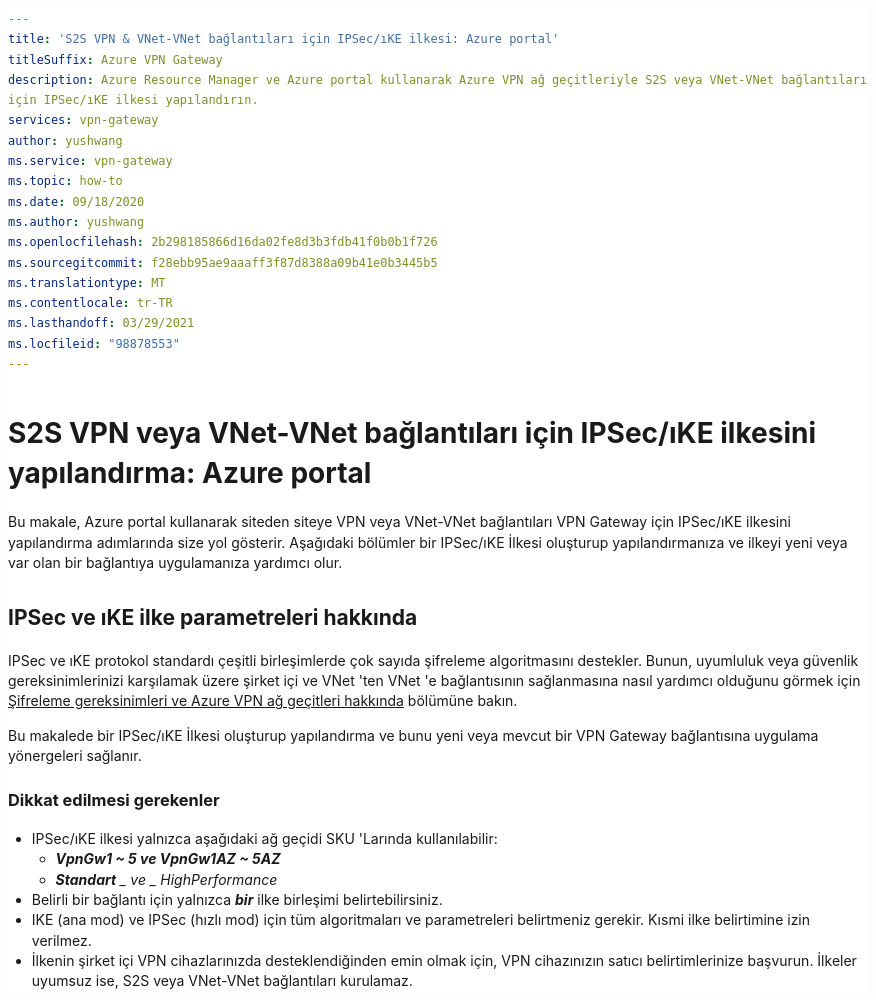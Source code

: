 ```yaml
---
title: 'S2S VPN & VNet-VNet bağlantıları için IPSec/ıKE ilkesi: Azure portal'
titleSuffix: Azure VPN Gateway
description: Azure Resource Manager ve Azure portal kullanarak Azure VPN ağ geçitleriyle S2S veya VNet-VNet bağlantıları için IPSec/ıKE ilkesi yapılandırın.
services: vpn-gateway
author: yushwang
ms.service: vpn-gateway
ms.topic: how-to
ms.date: 09/18/2020
ms.author: yushwang
ms.openlocfilehash: 2b298185866d16da02fe8d3b3fdb41f0b0b1f726
ms.sourcegitcommit: f28ebb95ae9aaaff3f87d8388a09b41e0b3445b5
ms.translationtype: MT
ms.contentlocale: tr-TR
ms.lasthandoff: 03/29/2021
ms.locfileid: "98878553"
---
```

# <a name="configure-ipsecike-policy-for-s2s-vpn-or-vnet-to-vnet-connections-azure-portal"></a>S2S VPN veya VNet-VNet bağlantıları için IPSec/ıKE ilkesini yapılandırma: Azure portal

Bu makale, Azure portal kullanarak siteden siteye VPN veya VNet-VNet bağlantıları VPN Gateway için IPSec/ıKE ilkesini yapılandırma adımlarında size yol gösterir. Aşağıdaki bölümler bir IPSec/ıKE İlkesi oluşturup yapılandırmanıza ve ilkeyi yeni veya var olan bir bağlantıya uygulamanıza yardımcı olur.

## <a name="about-ipsec-and-ike-policy-parameters"></a><a name="about"></a>IPSec ve ıKE ilke parametreleri hakkında

IPSec ve ıKE protokol standardı çeşitli birleşimlerde çok sayıda şifreleme algoritmasını destekler. Bunun, uyumluluk veya güvenlik gereksinimlerinizi karşılamak üzere şirket içi ve VNet 'ten VNet 'e bağlantısının sağlanmasına nasıl yardımcı olduğunu görmek için [Şifreleme gereksinimleri ve Azure VPN ağ geçitleri hakkında](vpn-gateway-about-compliance-crypto.md) bölümüne bakın.

Bu makalede bir IPSec/ıKE İlkesi oluşturup yapılandırma ve bunu yeni veya mevcut bir VPN Gateway bağlantısına uygulama yönergeleri sağlanır.

### <a name="considerations"></a>Dikkat edilmesi gerekenler

* IPSec/ıKE ilkesi yalnızca aşağıdaki ağ geçidi SKU 'Larında kullanılabilir:
  * ***VpnGw1 ~ 5 ve VpnGw1AZ ~ 5AZ***
  * ***Standart** _ ve _ *_HighPerformance_**
* Belirli bir bağlantı için yalnızca ***bir*** ilke birleşimi belirtebilirsiniz.
* IKE (ana mod) ve IPSec (hızlı mod) için tüm algoritmaları ve parametreleri belirtmeniz gerekir. Kısmi ilke belirtimine izin verilmez.
* İlkenin şirket içi VPN cihazlarınızda desteklendiğinden emin olmak için, VPN cihazınızın satıcı belirtimlerinize başvurun. İlkeler uyumsuz ise, S2S veya VNet-VNet bağlantıları kurulamaz.
